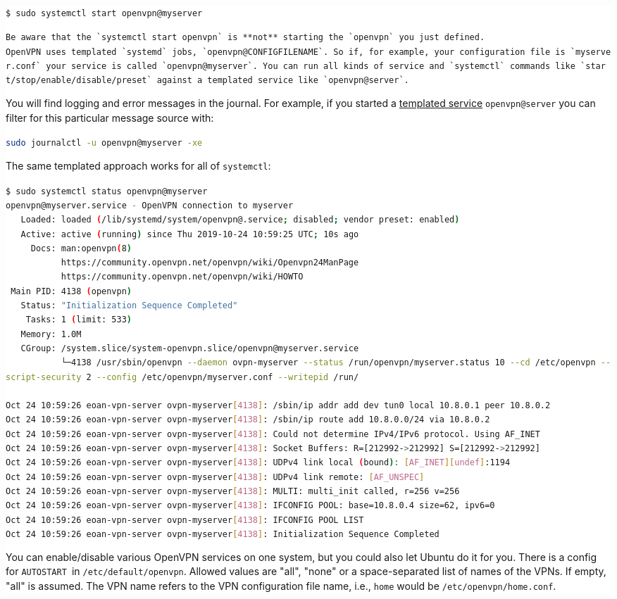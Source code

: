 ```bash
$ sudo systemctl start openvpn@myserver
```

```{note}
Be aware that the `systemctl start openvpn` is **not** starting the `openvpn` you just defined.
OpenVPN uses templated `systemd` jobs, `openvpn@CONFIGFILENAME`. So if, for example, your configuration file is `myserver.conf` your service is called `openvpn@myserver`. You can run all kinds of service and `systemctl` commands like `start/stop/enable/disable/preset` against a templated service like `openvpn@server`.
```

You will find logging and error messages in the journal. For example, if you started a [templated service](https://www.freedesktop.org/software/systemd/man/systemd.unit.html) `openvpn@server` you can filter for this particular message source with:

```bash
sudo journalctl -u openvpn@myserver -xe
```

The same templated approach works for all of `systemctl`:

```bash
$ sudo systemctl status openvpn@myserver
openvpn@myserver.service - OpenVPN connection to myserver
   Loaded: loaded (/lib/systemd/system/openvpn@.service; disabled; vendor preset: enabled)
   Active: active (running) since Thu 2019-10-24 10:59:25 UTC; 10s ago
     Docs: man:openvpn(8)
           https://community.openvpn.net/openvpn/wiki/Openvpn24ManPage
           https://community.openvpn.net/openvpn/wiki/HOWTO
 Main PID: 4138 (openvpn)
   Status: "Initialization Sequence Completed"
    Tasks: 1 (limit: 533)
   Memory: 1.0M
   CGroup: /system.slice/system-openvpn.slice/openvpn@myserver.service
           └─4138 /usr/sbin/openvpn --daemon ovpn-myserver --status /run/openvpn/myserver.status 10 --cd /etc/openvpn --script-security 2 --config /etc/openvpn/myserver.conf --writepid /run/

Oct 24 10:59:26 eoan-vpn-server ovpn-myserver[4138]: /sbin/ip addr add dev tun0 local 10.8.0.1 peer 10.8.0.2
Oct 24 10:59:26 eoan-vpn-server ovpn-myserver[4138]: /sbin/ip route add 10.8.0.0/24 via 10.8.0.2
Oct 24 10:59:26 eoan-vpn-server ovpn-myserver[4138]: Could not determine IPv4/IPv6 protocol. Using AF_INET
Oct 24 10:59:26 eoan-vpn-server ovpn-myserver[4138]: Socket Buffers: R=[212992->212992] S=[212992->212992]
Oct 24 10:59:26 eoan-vpn-server ovpn-myserver[4138]: UDPv4 link local (bound): [AF_INET][undef]:1194
Oct 24 10:59:26 eoan-vpn-server ovpn-myserver[4138]: UDPv4 link remote: [AF_UNSPEC]
Oct 24 10:59:26 eoan-vpn-server ovpn-myserver[4138]: MULTI: multi_init called, r=256 v=256
Oct 24 10:59:26 eoan-vpn-server ovpn-myserver[4138]: IFCONFIG POOL: base=10.8.0.4 size=62, ipv6=0
Oct 24 10:59:26 eoan-vpn-server ovpn-myserver[4138]: IFCONFIG POOL LIST
Oct 24 10:59:26 eoan-vpn-server ovpn-myserver[4138]: Initialization Sequence Completed
```

You can enable/disable various OpenVPN services on one system, but you could also let Ubuntu do it for you. There is a config for `AUTOSTART `in `/etc/default/openvpn`. Allowed values are "all", "none" or a space-separated list of names of the VPNs. If empty, "all" is assumed. The VPN name refers to the VPN configuration file name, i.e., `home` would be `/etc/openvpn/home.conf`.
